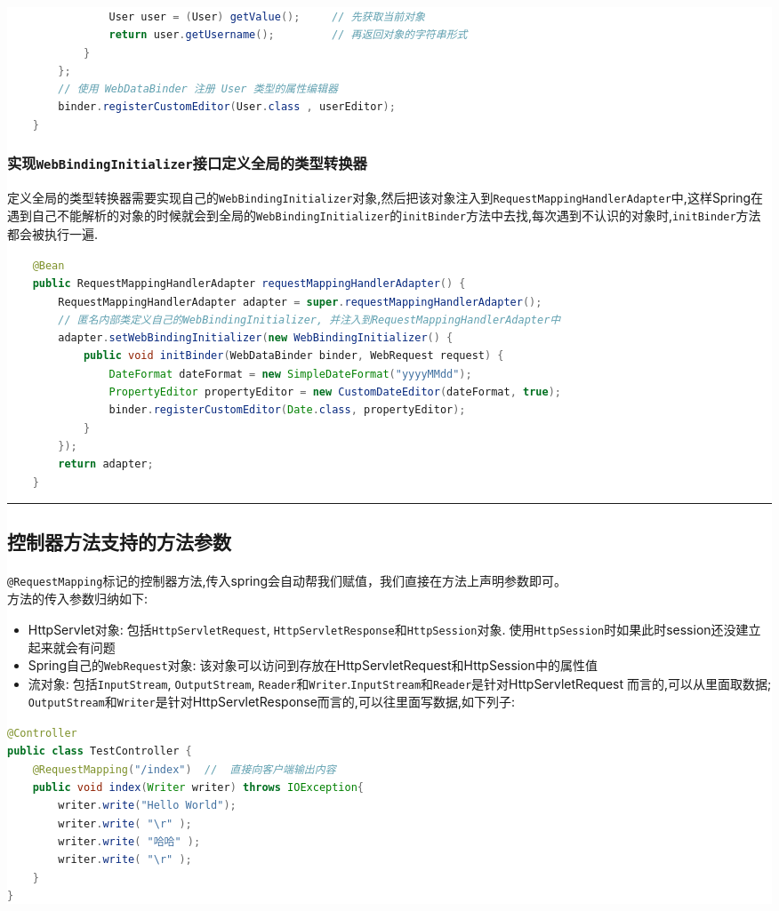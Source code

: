 ```java
                User user = (User) getValue();     // 先获取当前对象
                return user.getUsername();         // 再返回对象的字符串形式
            }
        };
        // 使用 WebDataBinder 注册 User 类型的属性编辑器
        binder.registerCustomEditor(User.class , userEditor);
    }
```
### 实现`WebBindingInitializer`接口定义全局的类型转换器
定义全局的类型转换器需要实现自己的`WebBindingInitializer`对象,然后把该对象注入到`RequestMappingHandlerAdapter`中,这样Spring在遇到自己不能解析的对象的时候就会到全局的`WebBindingInitializer`的`initBinder`方法中去找,每次遇到不认识的对象时,`initBinder`方法都会被执行一遍.

```java
    @Bean
    public RequestMappingHandlerAdapter requestMappingHandlerAdapter() {
        RequestMappingHandlerAdapter adapter = super.requestMappingHandlerAdapter();
        // 匿名内部类定义自己的WebBindingInitializer, 并注入到RequestMappingHandlerAdapter中
        adapter.setWebBindingInitializer(new WebBindingInitializer() {
            public void initBinder(WebDataBinder binder, WebRequest request) {
                DateFormat dateFormat = new SimpleDateFormat("yyyyMMdd");
                PropertyEditor propertyEditor = new CustomDateEditor(dateFormat, true);
                binder.registerCustomEditor(Date.class, propertyEditor);
            }
        });
        return adapter;
    }
```

*****
## 控制器方法支持的方法参数
`@RequestMapping`标记的控制器方法,传入spring会自动帮我们赋值，我们直接在方法上声明参数即可。  
方法的传入参数归纳如下:

* HttpServlet对象: 包括`HttpServletRequest`, `HttpServletResponse`和`HttpSession`对象.  使用`HttpSession`时如果此时session还没建立起来就会有问题
* Spring自己的`WebRequest`对象: 该对象可以访问到存放在HttpServletRequest和HttpSession中的属性值
* 流对象: 包括`InputStream`, `OutputStream`, `Reader`和`Writer`.`InputStream`和`Reader`是针对HttpServletRequest 而言的,可以从里面取数据; `OutputStream`和`Writer`是针对HttpServletResponse而言的,可以往里面写数据,如下列子:

```java
@Controller
public class TestController {
    @RequestMapping("/index")  //  直接向客户端输出内容
    public void index(Writer writer) throws IOException{
        writer.write("Hello World");
        writer.write( "\r" );
        writer.write( "哈哈" );
        writer.write( "\r" );
    }
}
```

